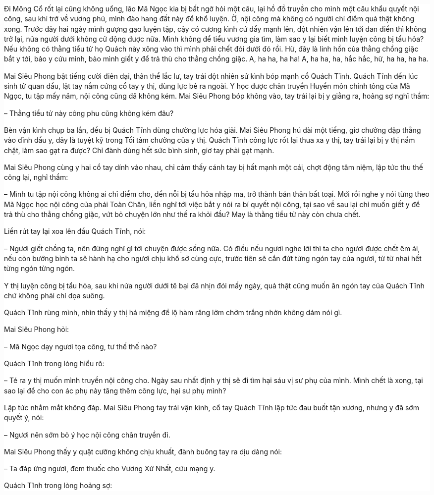 Đi Mông Cổ rốt lại cũng không uổng, lão Mã Ngọc kia bị bất ngờ hỏi một câu, lại hồ đồ truyền cho mình một câu khẩu quyết nội công, sau khi trở về vương phủ, mình đào hang đất này để khổ luyện. Ờ, nội công mà không có người chỉ điểm quả thật không xong. Trước đây hai ngày mình gượng gạo luyện tập, cậy có cương kình cứ đẩy mạnh lên, đột nhiên vận lên tới đan điền thì không trở lại, nửa người dưới không cử động được nữa. Mình không để tiểu vương gia tìm, làm sao y lại biết mình luyện công bị tẩu hỏa? Nếu không có thằng tiểu tử họ Quách này xông vào thì mình phải chết đói dưới đó rồi. Hừ, đây là linh hồn của thằng chồng giặc bắt y tới, bảo y cứu mình, bảo mình giết y để trả thù cho thằng chồng giặc. A, ha ha, ha ha! A, ha ha, ha, hắc hắc, hừ, ha ha, ha ha.

Mai Siêu Phong bật tiếng cười điên dại, thân thể lắc lư, tay trái đột nhiên sử kình bóp mạnh cổ Quách Tĩnh. Quách Tĩnh đến lúc sinh tử quan đầu, lật tay nắm cứng cổ tay y thị, dùng lực bẻ ra ngoài. Y học được chân truyền Huyền môn chính tông của Mã Ngọc, tu tập mấy năm, nội công cũng đã không kém. Mai Siêu Phong bóp không vào, tay trái lại bị y giằng ra, hoảng sợ nghĩ thầm:

– Thằng tiểu tử này công phu cũng không kém đâu?

Bèn vận kình chụp ba lần, đều bị Quách Tĩnh dùng chưởng lực hóa giải. Mai Siêu Phong hú dài một tiếng, giơ chưởng đập thằng vào đỉnh đầu y, đây là tuyệt kỹ trong Tồi tâm chưởng của y thị. Quách Tĩnh công lực rốt lại thua xa y thị, tay trái lại bị y thị nắm chặt, làm sao gạt ra được? Chỉ đành dùng hết sức bình sinh, giơ tay phải gạt mạnh.

Mai Siêu Phong cùng y hai cổ tay dính vào nhau, chỉ cảm thấy cánh tay bị hất mạnh một cái, chợt động tâm niệm, lập tức thu thế công lại, nghĩ thầm:

– Mình tu tập nội công không ai chỉ điểm cho, đến nỗi bị tẩu hỏa nhập ma, trở thành bán thân bất toại. Mới rồi nghe y nói từng theo Mã Ngọc học nội công của phái Toàn Chân, liền nghĩ tới việc bắt y nói ra bí quyết nội công, tại sao về sau lại chỉ muốn giết y để trả thù cho thằng chồng giặc, vứt bỏ chuyện lớn như thế ra khỏi đầu? May là thằng tiểu tử này còn chưa chết.

Liền rút tay lại xoa lên đầu Quách Tĩnh, nói:

– Ngươi giết chồng ta, nên đừng nghĩ gì tới chuyện được sống nữa. Có điều nếu ngươi nghe lời thì ta cho ngươi được chết êm ái, nếu còn bướng bỉnh ta sẽ hành hạ cho ngươi chịu khổ sở cùng cực, trước tiên sẽ cắn đứt từng ngón tay của ngươi, từ từ nhai hết từng ngón từng ngón.

Y thị luyện công bị tẩu hỏa, sau khi nửa người dưới tê bại đã nhịn đói mấy ngày, quả thật cũng muốn ăn ngón tay của Quách Tĩnh chứ không phải chỉ dọa suông.

Quách Tĩnh rùng mình, nhìn thấy y thị há miệng để lộ hàm răng lởm chởm trắng nhởn không dám nói gì.

Mai Siêu Phong hỏi:

– Mã Ngọc dạy ngươi tọa công, tư thế thế nào?

Quách Tĩnh trong lòng hiểu rõ:

– Té ra y thị muốn mình truyền nội công cho. Ngày sau nhất định y thị sẽ đi tìm hại sáu vị sư phụ của mình. Mình chết là xong, tại sao lại để cho con ác phụ này tăng thêm công lực, hại sư phụ mình?

Lập tức nhắm mắt không đáp. Mai Siêu Phong tay trái vận kình, cổ tay Quách Tĩnh lập tức đau buốt tận xương, nhưng y đã sớm quyết ý, nói:

– Ngươi nên sớm bỏ ý học nội công chân truyền đi.

Mai Siêu Phong thấy y quật cường không chịu khuất, đành buông tay ra dịu dàng nói:

– Ta đáp ứng ngươi, đem thuốc cho Vương Xử Nhất, cứu mạng y.

Quách Tĩnh trong lòng hoảng sợ:
